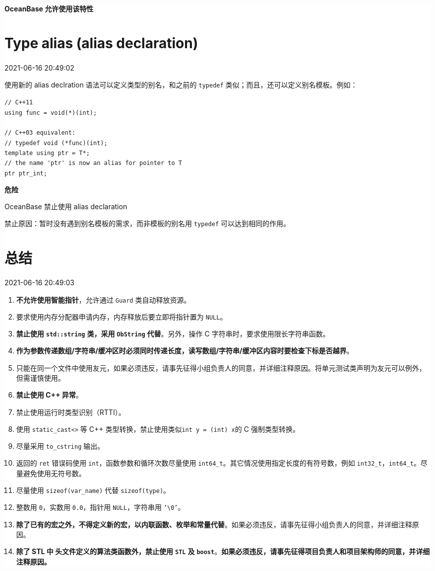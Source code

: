 
**OceanBase 允许使用该特性**

# Type alias (alias declaration)

2021-06-16 20:49:02



使用新的 alias declration 语法可以定义类型的别名，和之前的 `typedef` 类似；而且，还可以定义别名模板。例如：

```
// C++11
using func = void(*)(int);

// C++03 equivalent:
// typedef void (*func)(int);
template using ptr = T*;
// the name 'ptr' is now an alias for pointer to T
ptr ptr_int;
```

**危险**



OceanBase 禁止使用 alias declaration

禁止原因：暂时没有遇到别名模板的需求，而非模板的别名用 `typedef` 可以达到相同的作用。

# 总结

2021-06-16 20:49:03



1. **不允许使用智能指针**，允许通过 `Guard` 类自动释放资源。
2. 要求使用内存分配器申请内存，内存释放后要立即将指针置为 `NULL`。

1. **禁止使用** **`std::string`** **类，采用** **`ObString`** **代替**。另外，操作 C 字符串时，要求使用限长字符串函数。
2. **作为参数传递数组/字符串/缓冲区时必须同时传递长度，读写数组/字符串/缓冲区内容时要检查下标是否越界**。

1. 只能在同一个文件中使用友元，如果必须违反，请事先征得小组负责人的同意，并详细注释原因。将单元测试类声明为友元可以例外，但需谨慎使用。
2. **禁止使用 C++ 异常**。

1. 禁止使用运行时类型识别（RTTI）。
2. 使用 `static_cast<>` 等 C++ 类型转换，禁止使用类似`int y = (int) x`的 C 强制类型转换。

1. 尽量采用 `to_cstring` 输出。
2. 返回的 `ret` 错误码使用 `int`，函数参数和循环次数尽量使用 `int64_t`。其它情况使用指定长度的有符号数，例如 `int32_t`，`int64_t`。尽量避免使用无符号数。

1. 尽量使用 `sizeof(var_name)` 代替 `sizeof(type)`。
2. 整数用 `0`，实数用 `0.0`，指针用 `NULL`，字符串用 `’\0’`。

1. **除了已有的宏之外，不得定义新的宏，以内联函数、枚举和常量代替**。如果必须违反，请事先征得小组负责人的同意，并详细注释原因。
2. **除了 STL 中 <algorithm> 头文件定义的算法类函数外，禁止使用** **`STL`** **及** **`boost`**。**如果必须违反，请事先征得项目负责人和项目架构师的同意，并详细注释原因。**


